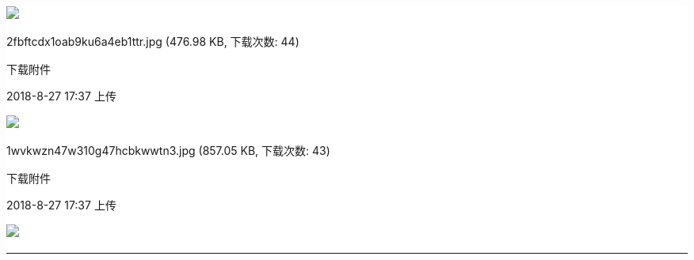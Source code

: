 







<img src="https://img.saraba1st.com/forum/201808/27/173724x1w8q4zb98sss84z.jpg" referrerpolicy="no-referrer">









2fbftcdx1oab9ku6a4eb1ttr.jpg
(476.98 KB, 下载次数: 44)




下载附件


2018-8-27 17:37 上传









<img src="https://img.saraba1st.com/forum/201808/27/173723jadgx5s8ag1rw12w.jpg" referrerpolicy="no-referrer">









1wvkwzn47w310g47hcbkwwtn3.jpg
(857.05 KB, 下载次数: 43)




下载附件


2018-8-27 17:37 上传









<img src="https://img.saraba1st.com/forum/201808/27/173721qblgvfmb488yzflg.jpg" referrerpolicy="no-referrer">












*****
